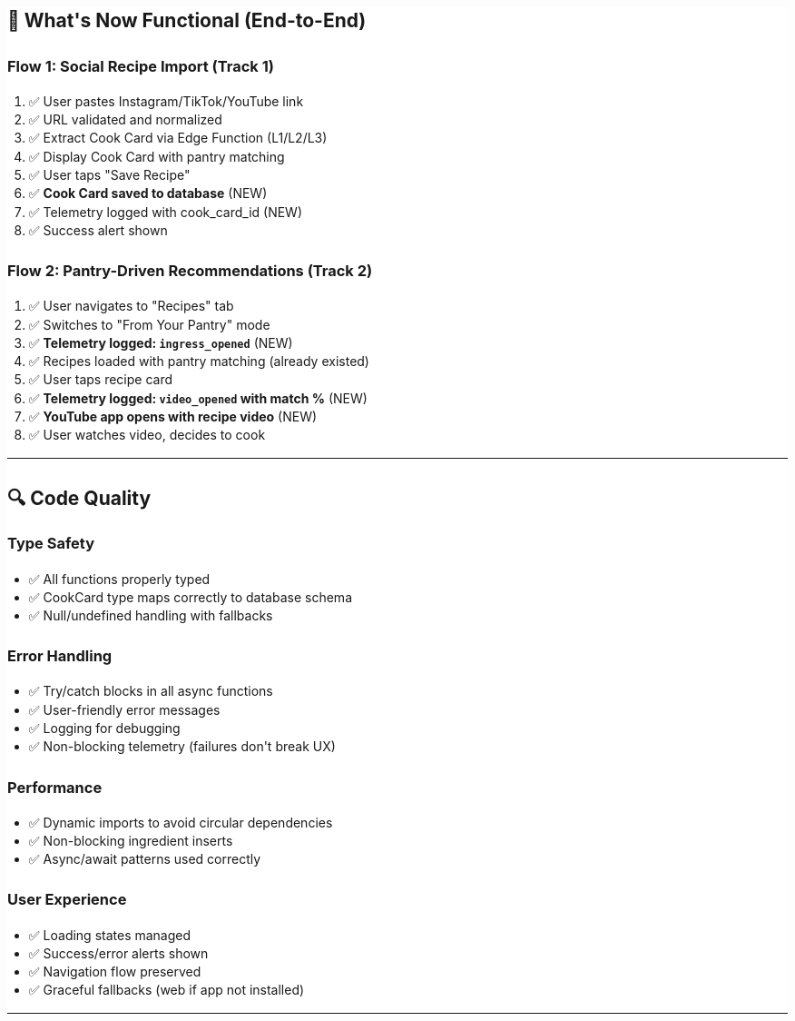 
## 🚀 What's Now Functional (End-to-End)

### Flow 1: Social Recipe Import (Track 1)
1. ✅ User pastes Instagram/TikTok/YouTube link
2. ✅ URL validated and normalized
3. ✅ Extract Cook Card via Edge Function (L1/L2/L3)
4. ✅ Display Cook Card with pantry matching
5. ✅ User taps "Save Recipe"
6. ✅ **Cook Card saved to database** (NEW)
7. ✅ Telemetry logged with cook_card_id (NEW)
8. ✅ Success alert shown

### Flow 2: Pantry-Driven Recommendations (Track 2)
1. ✅ User navigates to "Recipes" tab
2. ✅ Switches to "From Your Pantry" mode
3. ✅ **Telemetry logged: `ingress_opened`** (NEW)
4. ✅ Recipes loaded with pantry matching (already existed)
5. ✅ User taps recipe card
6. ✅ **Telemetry logged: `video_opened` with match %** (NEW)
7. ✅ **YouTube app opens with recipe video** (NEW)
8. ✅ User watches video, decides to cook

---

## 🔍 Code Quality

### Type Safety
- ✅ All functions properly typed
- ✅ CookCard type maps correctly to database schema
- ✅ Null/undefined handling with fallbacks

### Error Handling
- ✅ Try/catch blocks in all async functions
- ✅ User-friendly error messages
- ✅ Logging for debugging
- ✅ Non-blocking telemetry (failures don't break UX)

### Performance
- ✅ Dynamic imports to avoid circular dependencies
- ✅ Non-blocking ingredient inserts
- ✅ Async/await patterns used correctly

### User Experience
- ✅ Loading states managed
- ✅ Success/error alerts shown
- ✅ Navigation flow preserved
- ✅ Graceful fallbacks (web if app not installed)

---